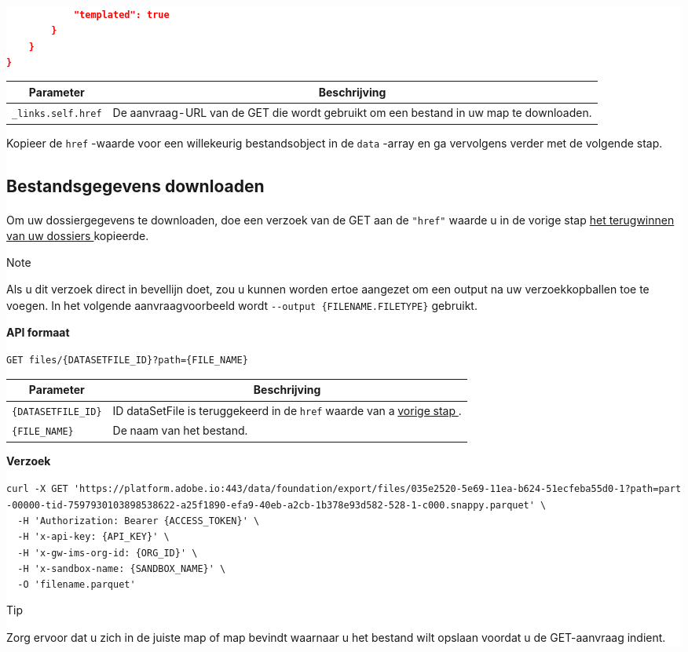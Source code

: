 ```json
            "templated": true
        }
    }
}
```

| Parameter | Beschrijving |
| --------- | ----------- |
| `_links.self.href` | De aanvraag-URL van de GET die wordt gebruikt om een bestand in uw map te downloaden. |


Kopieer de `href` -waarde voor een willekeurig bestandsobject in de `data` -array en ga vervolgens verder met de volgende stap.

## Bestandsgegevens downloaden

Om uw dossiergegevens te downloaden, doe een verzoek van de GET aan de `"href"` waarde u in de vorige stap [ het terugwinnen van uw dossiers ](#retrieving-your-files) kopieerde.

>[!NOTE]
>
>Als u dit verzoek direct in bevellijn doet, zou u kunnen worden ertoe aangezet om een output na uw verzoekkopballen toe te voegen. In het volgende aanvraagvoorbeeld wordt `--output {FILENAME.FILETYPE}` gebruikt.

**API formaat**

```http
GET files/{DATASETFILE_ID}?path={FILE_NAME}
```

| Parameter | Beschrijving |
| --------- | ----------- |
| `{DATASETFILE_ID}` | ID dataSetFile is teruggekeerd in de `href` waarde van a [ vorige stap ](#retrieve-the-next-api-call-with-your-batch-id). |
| `{FILE_NAME}` | De naam van het bestand. |

**Verzoek**

```shell
curl -X GET 'https://platform.adobe.io:443/data/foundation/export/files/035e2520-5e69-11ea-b624-51ecfeba55d0-1?path=part-00000-tid-7597930103898538622-a25f1890-efa9-40eb-a2cb-1b378e93d582-528-1-c000.snappy.parquet' \
  -H 'Authorization: Bearer {ACCESS_TOKEN}' \
  -H 'x-api-key: {API_KEY}' \
  -H 'x-gw-ims-org-id: {ORG_ID}' \
  -H 'x-sandbox-name: {SANDBOX_NAME}' \
  -O 'filename.parquet'
```

>[!TIP]
>
>Zorg ervoor dat u zich in de juiste map of map bevindt waarnaar u het bestand wilt opslaan voordat u de GET-aanvraag indient.
